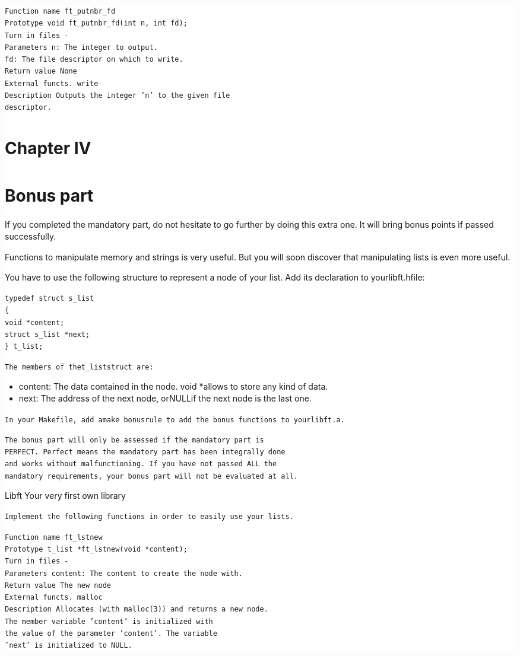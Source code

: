 ```
```
```
Function name ft_putnbr_fd
Prototype void ft_putnbr_fd(int n, int fd);
Turn in files -
Parameters n: The integer to output.
fd: The file descriptor on which to write.
Return value None
External functs. write
Description Outputs the integer ’n’ to the given file
descriptor.
```

# Chapter IV

# Bonus part

If you completed the mandatory part, do not hesitate to go further by doing this extra
one. It will bring bonus points if passed successfully.

Functions to manipulate memory and strings is very useful. But you will soon discover
that manipulating lists is even more useful.

You have to use the following structure to represent a node of your list. Add its
declaration to yourlibft.hfile:

```
typedef struct s_list
{
void *content;
struct s_list *next;
} t_list;
```
```
The members of thet_liststruct are:
```
- content: The data contained in the node.
    void *allows to store any kind of data.
- next: The address of the next node, orNULLif the next node is the last one.

```
In your Makefile, add amake bonusrule to add the bonus functions to yourlibft.a.
```
```
The bonus part will only be assessed if the mandatory part is
PERFECT. Perfect means the mandatory part has been integrally done
and works without malfunctioning. If you have not passed ALL the
mandatory requirements, your bonus part will not be evaluated at all.
```

Libft Your very first own library

```
Implement the following functions in order to easily use your lists.
```
```
Function name ft_lstnew
Prototype t_list *ft_lstnew(void *content);
Turn in files -
Parameters content: The content to create the node with.
Return value The new node
External functs. malloc
Description Allocates (with malloc(3)) and returns a new node.
The member variable ’content’ is initialized with
the value of the parameter ’content’. The variable
’next’ is initialized to NULL.
```